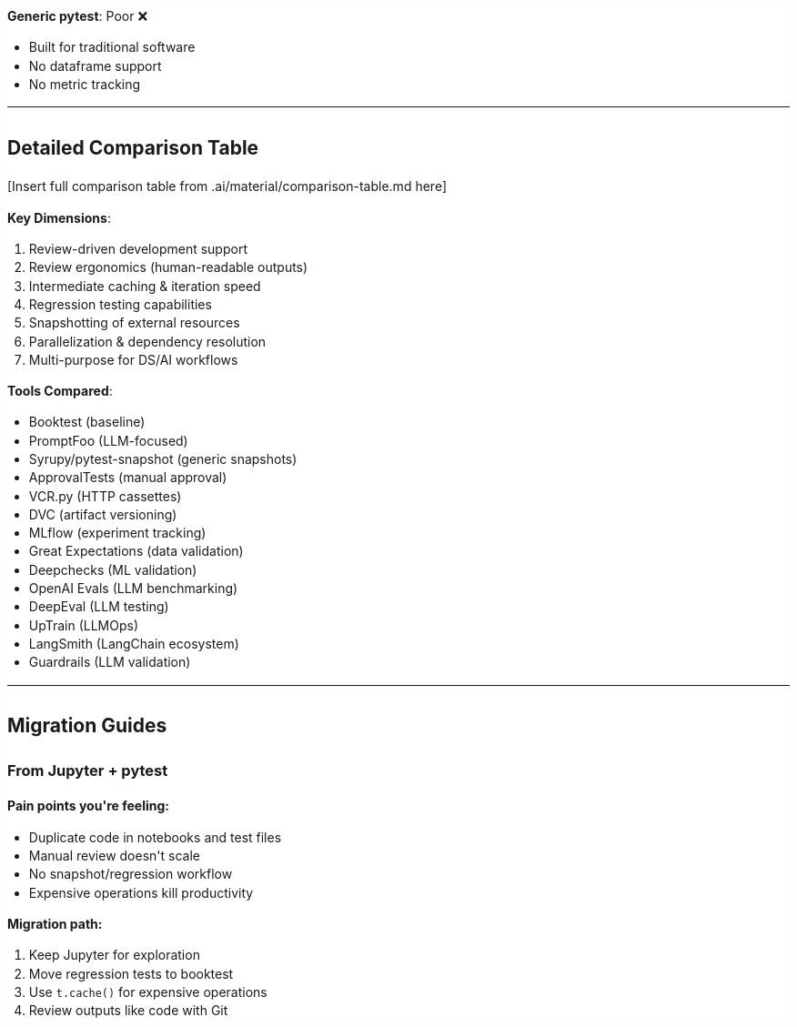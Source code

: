 **Generic pytest**: Poor ❌
- Built for traditional software
- No dataframe support
- No metric tracking

---

## Detailed Comparison Table

[Insert full comparison table from .ai/material/comparison-table.md here]

**Key Dimensions**:
1. Review-driven development support
2. Review ergonomics (human-readable outputs)
3. Intermediate caching & iteration speed
4. Regression testing capabilities
5. Snapshotting of external resources
6. Parallelization & dependency resolution
7. Multi-purpose for DS/AI workflows

**Tools Compared**:
- Booktest (baseline)
- PromptFoo (LLM-focused)
- Syrupy/pytest-snapshot (generic snapshots)
- ApprovalTests (manual approval)
- VCR.py (HTTP cassettes)
- DVC (artifact versioning)
- MLflow (experiment tracking)
- Great Expectations (data validation)
- Deepchecks (ML validation)
- OpenAI Evals (LLM benchmarking)
- DeepEval (LLM testing)
- UpTrain (LLMOps)
- LangSmith (LangChain ecosystem)
- Guardrails (LLM validation)

---

## Migration Guides

### From Jupyter + pytest

**Pain points you're feeling:**
- Duplicate code in notebooks and test files
- Manual review doesn't scale
- No snapshot/regression workflow
- Expensive operations kill productivity

**Migration path:**
1. Keep Jupyter for exploration
2. Move regression tests to booktest
3. Use `t.cache()` for expensive operations
4. Review outputs like code with Git
